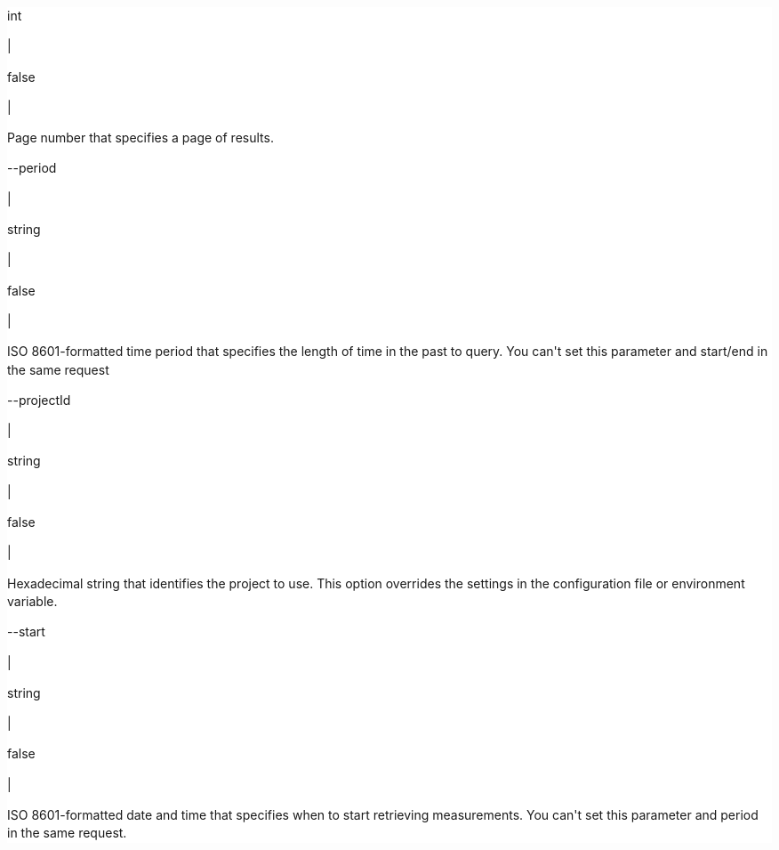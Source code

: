 int

|

false

|

Page number that specifies a page of results.  
  
\--period

|

string

|

false

|

ISO 8601-formatted time period that specifies the length of time in the past
to query. You can't set this parameter and start/end in the same request  
  
\--projectId

|

string

|

false

|

Hexadecimal string that identifies the project to use. This option overrides
the settings in the configuration file or environment variable.  
  
\--start

|

string

|

false

|

ISO 8601-formatted date and time that specifies when to start retrieving
measurements. You can't set this parameter and period in the same request.  
  